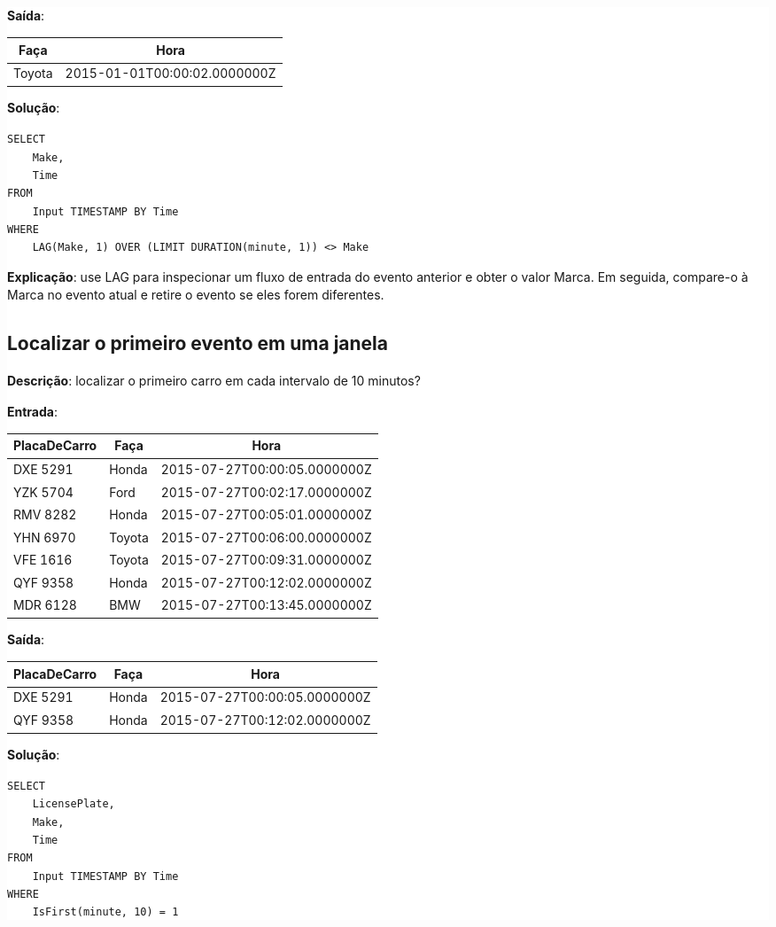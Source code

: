 **Saída**:

| Faça | Hora |
| --- | --- |
| Toyota | 2015-01-01T00:00:02.0000000Z |

**Solução**:

	SELECT
		Make,
		Time
	FROM
		Input TIMESTAMP BY Time
	WHERE
		LAG(Make, 1) OVER (LIMIT DURATION(minute, 1)) <> Make

**Explicação**: use LAG para inspecionar um fluxo de entrada do evento anterior e obter o valor Marca. Em seguida, compare-o à Marca no evento atual e retire o evento se eles forem diferentes.

## Localizar o primeiro evento em uma janela ##
**Descrição**: localizar o primeiro carro em cada intervalo de 10 minutos?

**Entrada**:

| PlacaDeCarro | Faça | Hora |
| --- | --- | --- |
| DXE 5291 | Honda | 2015-07-27T00:00:05.0000000Z |
| YZK 5704 | Ford | 2015-07-27T00:02:17.0000000Z |
| RMV 8282 | Honda | 2015-07-27T00:05:01.0000000Z |
| YHN 6970 | Toyota | 2015-07-27T00:06:00.0000000Z |
| VFE 1616 | Toyota | 2015-07-27T00:09:31.0000000Z |
| QYF 9358 | Honda | 2015-07-27T00:12:02.0000000Z |
| MDR 6128 | BMW | 2015-07-27T00:13:45.0000000Z |

**Saída**:

| PlacaDeCarro | Faça | Hora |
| --- | --- | --- |
| DXE 5291 | Honda | 2015-07-27T00:00:05.0000000Z |
| QYF 9358 | Honda | 2015-07-27T00:12:02.0000000Z |

**Solução**:

	SELECT 
		LicensePlate,
		Make,
		Time
	FROM 
		Input TIMESTAMP BY Time
	WHERE 
		IsFirst(minute, 10) = 1
